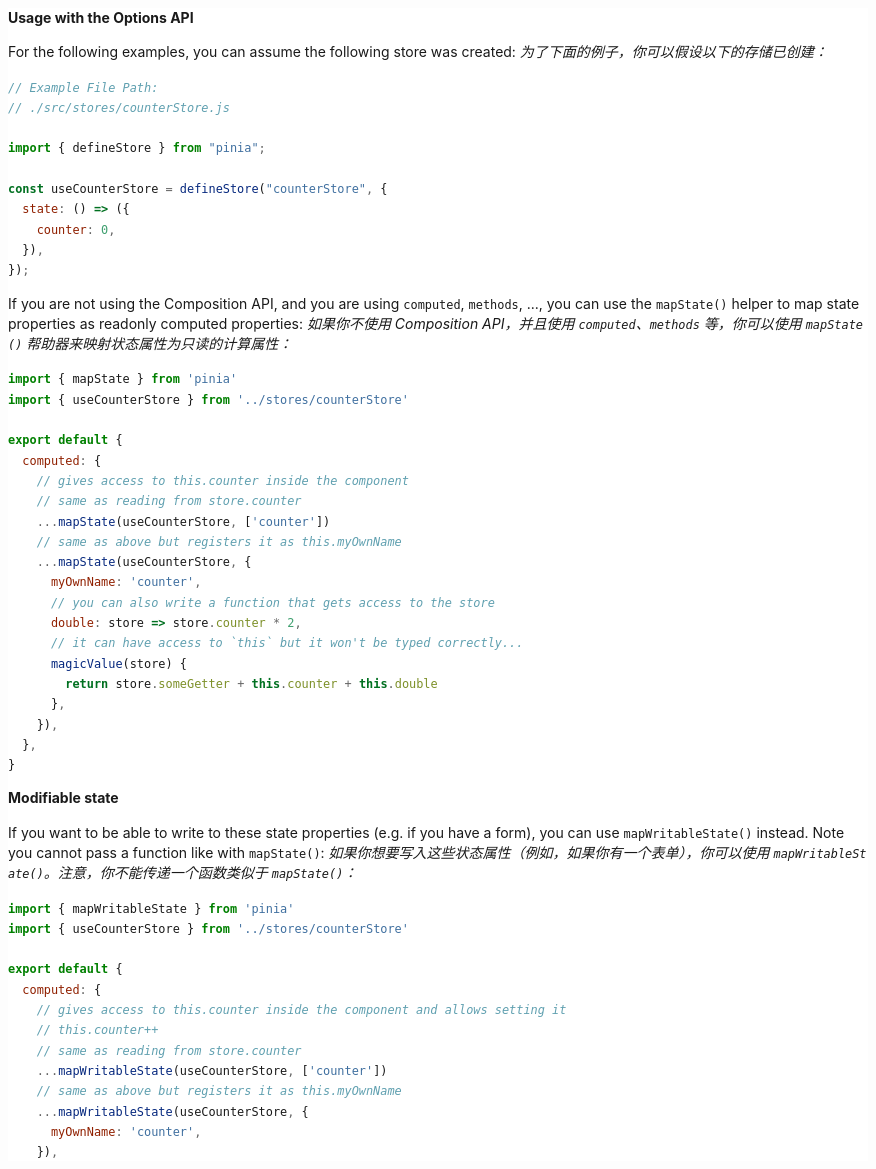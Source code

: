 **Usage with the Options API**

<VueSchoolLink
  href="https://vueschool.io/lessons/access-pinia-state-in-the-options-api"
  title="Access Pinia State via the Options API"
/>

For the following examples, you can assume the following store was created:
_为了下面的例子，你可以假设以下的存储已创建：_
```js
// Example File Path:
// ./src/stores/counterStore.js

import { defineStore } from "pinia";

const useCounterStore = defineStore("counterStore", {
  state: () => ({
    counter: 0,
  }),
});
```

If you are not using the Composition API, and you are using `computed`, `methods`, ..., you can use the `mapState()` helper to map state properties as readonly computed properties:
_如果你不使用 Composition API，并且使用 `computed`、`methods` 等，你可以使用 `mapState()` 帮助器来映射状态属性为只读的计算属性：_
```js
import { mapState } from 'pinia'
import { useCounterStore } from '../stores/counterStore'

export default {
  computed: {
    // gives access to this.counter inside the component
    // same as reading from store.counter
    ...mapState(useCounterStore, ['counter'])
    // same as above but registers it as this.myOwnName
    ...mapState(useCounterStore, {
      myOwnName: 'counter',
      // you can also write a function that gets access to the store
      double: store => store.counter * 2,
      // it can have access to `this` but it won't be typed correctly...
      magicValue(store) {
        return store.someGetter + this.counter + this.double
      },
    }),
  },
}
```

**Modifiable state**

If you want to be able to write to these state properties (e.g. if you have a form), you can use `mapWritableState()` instead. Note you cannot pass a function like with `mapState()`:
_如果你想要写入这些状态属性（例如，如果你有一个表单），你可以使用 `mapWritableState()`。注意，你不能传递一个函数类似于 `mapState()`：_
```js
import { mapWritableState } from 'pinia'
import { useCounterStore } from '../stores/counterStore'

export default {
  computed: {
    // gives access to this.counter inside the component and allows setting it
    // this.counter++
    // same as reading from store.counter
    ...mapWritableState(useCounterStore, ['counter'])
    // same as above but registers it as this.myOwnName
    ...mapWritableState(useCounterStore, {
      myOwnName: 'counter',
    }),
```